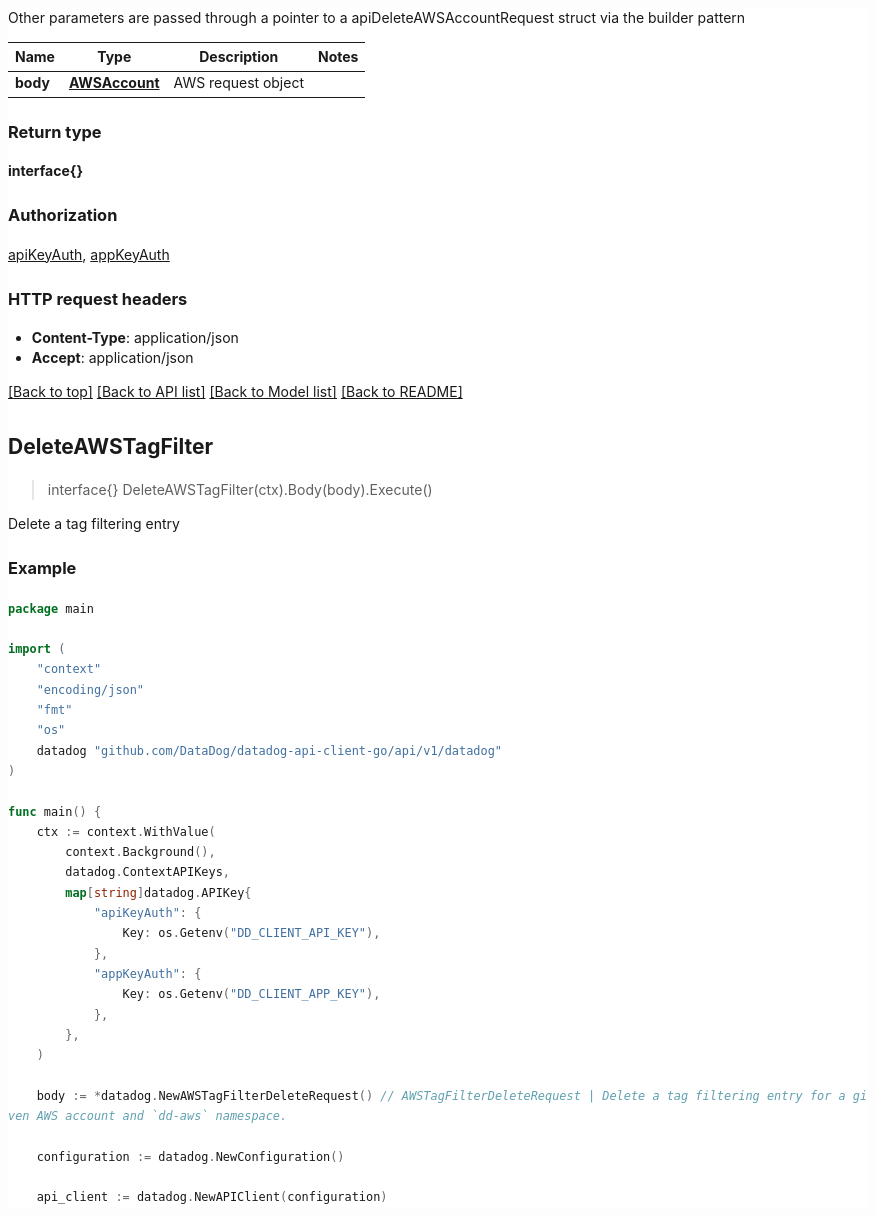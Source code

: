 Other parameters are passed through a pointer to a apiDeleteAWSAccountRequest struct via the builder pattern


Name | Type | Description  | Notes
------------- | ------------- | ------------- | -------------
 **body** | [**AWSAccount**](AWSAccount.md) | AWS request object | 

### Return type

**interface{}**

### Authorization

[apiKeyAuth](../README.md#apiKeyAuth), [appKeyAuth](../README.md#appKeyAuth)

### HTTP request headers

- **Content-Type**: application/json
- **Accept**: application/json

[[Back to top]](#) [[Back to API list]](../README.md#documentation-for-api-endpoints)
[[Back to Model list]](../README.md#documentation-for-models)
[[Back to README]](../README.md)


## DeleteAWSTagFilter

> interface{} DeleteAWSTagFilter(ctx).Body(body).Execute()

Delete a tag filtering entry



### Example

```go
package main

import (
    "context"
    "encoding/json"
    "fmt"
    "os"
    datadog "github.com/DataDog/datadog-api-client-go/api/v1/datadog"
)

func main() {
    ctx := context.WithValue(
        context.Background(),
        datadog.ContextAPIKeys,
        map[string]datadog.APIKey{
            "apiKeyAuth": {
                Key: os.Getenv("DD_CLIENT_API_KEY"),
            },
            "appKeyAuth": {
                Key: os.Getenv("DD_CLIENT_APP_KEY"),
            },
        },
    )

    body := *datadog.NewAWSTagFilterDeleteRequest() // AWSTagFilterDeleteRequest | Delete a tag filtering entry for a given AWS account and `dd-aws` namespace.

    configuration := datadog.NewConfiguration()

    api_client := datadog.NewAPIClient(configuration)
```